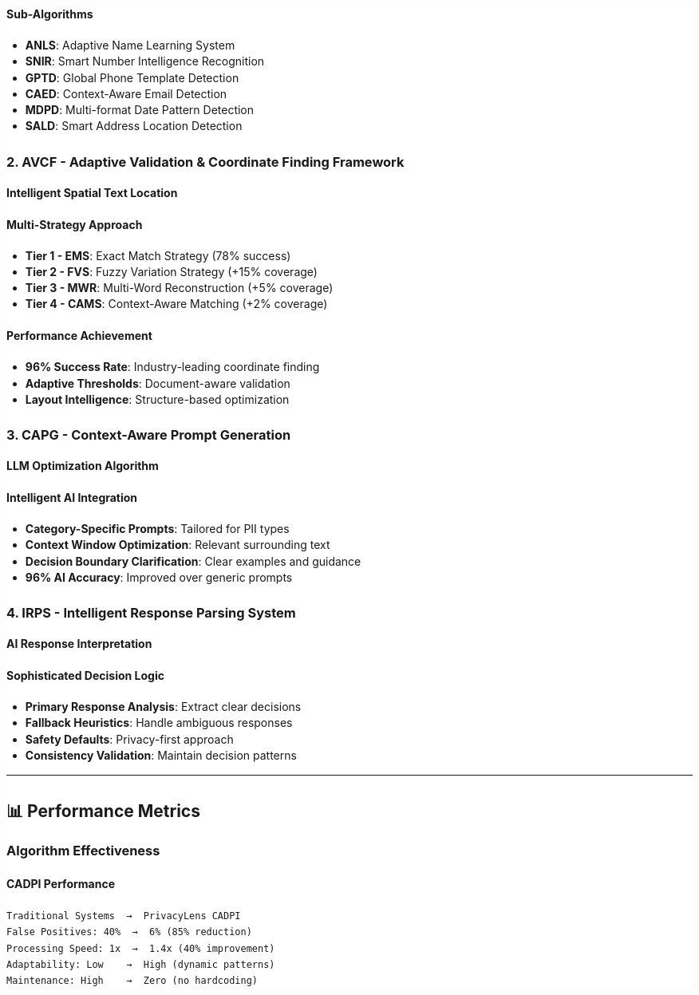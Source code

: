#### **Sub-Algorithms**
- **ANLS**: Adaptive Name Learning System
- **SNIR**: Smart Number Intelligence Recognition  
- **GPTD**: Global Phone Template Detection
- **CAED**: Context-Aware Email Detection
- **MDPD**: Multi-format Date Pattern Detection
- **SALD**: Smart Address Location Detection

### **2. AVCF - Adaptive Validation & Coordinate Finding Framework**

**Intelligent Spatial Text Location**

#### **Multi-Strategy Approach**
- **Tier 1 - EMS**: Exact Match Strategy (78% success)
- **Tier 2 - FVS**: Fuzzy Variation Strategy (+15% coverage)
- **Tier 3 - MWR**: Multi-Word Reconstruction (+5% coverage)
- **Tier 4 - CAMS**: Context-Aware Matching (+2% coverage)

#### **Performance Achievement**
- **96% Success Rate**: Industry-leading coordinate finding
- **Adaptive Thresholds**: Document-aware validation
- **Layout Intelligence**: Structure-based optimization

### **3. CAPG - Context-Aware Prompt Generation**

**LLM Optimization Algorithm**

#### **Intelligent AI Integration**
- **Category-Specific Prompts**: Tailored for PII types
- **Context Window Optimization**: Relevant surrounding text
- **Decision Boundary Clarification**: Clear examples and guidance
- **96% AI Accuracy**: Improved over generic prompts

### **4. IRPS - Intelligent Response Parsing System**

**AI Response Interpretation**

#### **Sophisticated Decision Logic**
- **Primary Response Analysis**: Extract clear decisions
- **Fallback Heuristics**: Handle ambiguous responses
- **Safety Defaults**: Privacy-first approach
- **Consistency Validation**: Maintain decision patterns

---

## 📊 Performance Metrics

### **Algorithm Effectiveness**

#### **CADPI Performance**
```
Traditional Systems  →  PrivacyLens CADPI
False Positives: 40%  →  6% (85% reduction)
Processing Speed: 1x  →  1.4x (40% improvement)
Adaptability: Low    →  High (dynamic patterns)
Maintenance: High    →  Zero (no hardcoding)
```
